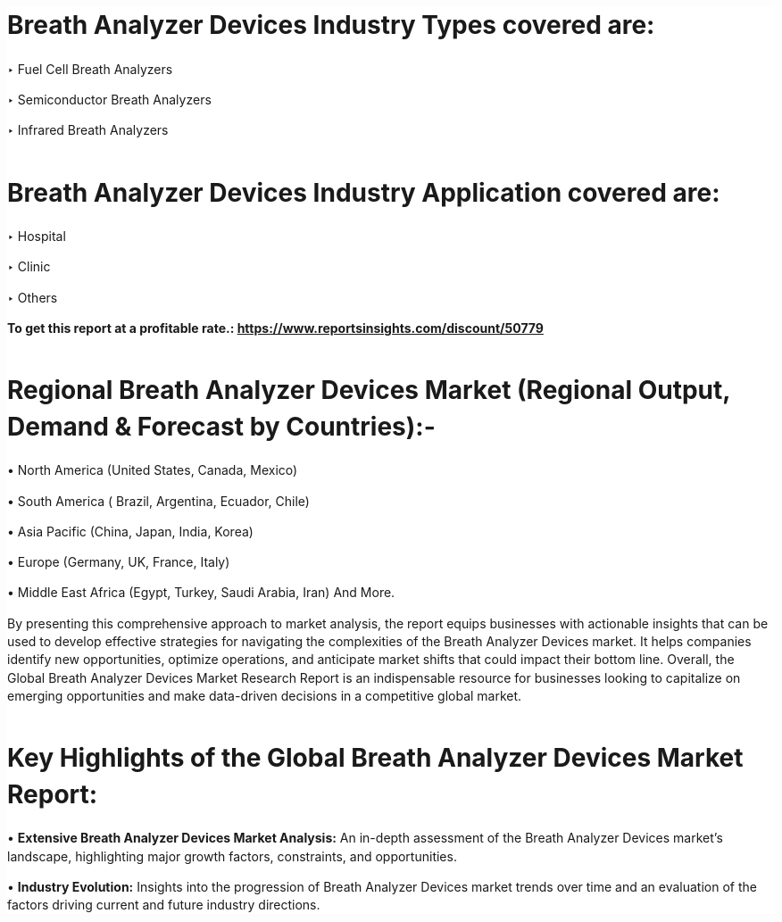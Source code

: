 </tr>
</table>

# <strong>Breath Analyzer Devices Industry Types covered are:</strong>

‣ Fuel Cell Breath Analyzers

‣ Semiconductor Breath Analyzers

‣ Infrared Breath Analyzers

# <strong>Breath Analyzer Devices Industry Application covered are:</strong>

‣ Hospital

‣ Clinic

‣ Others

<strong>To get this report at a profitable rate.: <a href=https://www.reportsinsights.com/discount/50779>https://www.reportsinsights.com/discount/50779</a></strong></font>

# <strong>Regional Breath Analyzer Devices Market (Regional Output, Demand &amp; Forecast by Countries):-</strong>

• North America (United States, Canada, Mexico)

• South America ( Brazil, Argentina, Ecuador, Chile)

• Asia Pacific (China, Japan, India, Korea)

• Europe (Germany, UK, France, Italy)

• Middle East Africa (Egypt, Turkey, Saudi Arabia, Iran) And More.

By presenting this comprehensive approach to market analysis, the report equips businesses with actionable insights that can be used to develop effective strategies for navigating the complexities of the Breath Analyzer Devices market. It helps companies identify new opportunities, optimize operations, and anticipate market shifts that could impact their bottom line. Overall, the Global Breath Analyzer Devices Market Research Report is an indispensable resource for businesses looking to capitalize on emerging opportunities and make data-driven decisions in a competitive global market.

# <strong>Key Highlights of the Global Breath Analyzer Devices Market Report:</strong>

• <strong>Extensive Breath Analyzer Devices Market Analysis:</strong> An in-depth assessment of the Breath Analyzer Devices market’s landscape, highlighting major growth factors, constraints, and opportunities.

• <strong>Industry Evolution:</strong> Insights into the progression of Breath Analyzer Devices market trends over time and an evaluation of the factors driving current and future industry directions.
